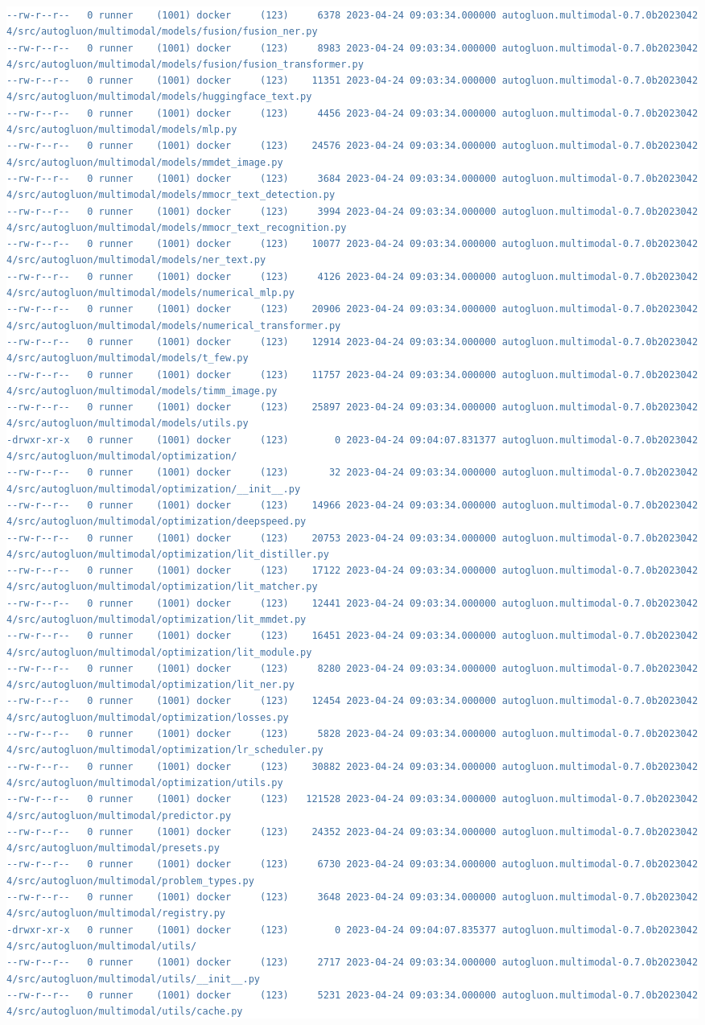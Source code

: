 ```diff
--rw-r--r--   0 runner    (1001) docker     (123)     6378 2023-04-24 09:03:34.000000 autogluon.multimodal-0.7.0b20230424/src/autogluon/multimodal/models/fusion/fusion_ner.py
--rw-r--r--   0 runner    (1001) docker     (123)     8983 2023-04-24 09:03:34.000000 autogluon.multimodal-0.7.0b20230424/src/autogluon/multimodal/models/fusion/fusion_transformer.py
--rw-r--r--   0 runner    (1001) docker     (123)    11351 2023-04-24 09:03:34.000000 autogluon.multimodal-0.7.0b20230424/src/autogluon/multimodal/models/huggingface_text.py
--rw-r--r--   0 runner    (1001) docker     (123)     4456 2023-04-24 09:03:34.000000 autogluon.multimodal-0.7.0b20230424/src/autogluon/multimodal/models/mlp.py
--rw-r--r--   0 runner    (1001) docker     (123)    24576 2023-04-24 09:03:34.000000 autogluon.multimodal-0.7.0b20230424/src/autogluon/multimodal/models/mmdet_image.py
--rw-r--r--   0 runner    (1001) docker     (123)     3684 2023-04-24 09:03:34.000000 autogluon.multimodal-0.7.0b20230424/src/autogluon/multimodal/models/mmocr_text_detection.py
--rw-r--r--   0 runner    (1001) docker     (123)     3994 2023-04-24 09:03:34.000000 autogluon.multimodal-0.7.0b20230424/src/autogluon/multimodal/models/mmocr_text_recognition.py
--rw-r--r--   0 runner    (1001) docker     (123)    10077 2023-04-24 09:03:34.000000 autogluon.multimodal-0.7.0b20230424/src/autogluon/multimodal/models/ner_text.py
--rw-r--r--   0 runner    (1001) docker     (123)     4126 2023-04-24 09:03:34.000000 autogluon.multimodal-0.7.0b20230424/src/autogluon/multimodal/models/numerical_mlp.py
--rw-r--r--   0 runner    (1001) docker     (123)    20906 2023-04-24 09:03:34.000000 autogluon.multimodal-0.7.0b20230424/src/autogluon/multimodal/models/numerical_transformer.py
--rw-r--r--   0 runner    (1001) docker     (123)    12914 2023-04-24 09:03:34.000000 autogluon.multimodal-0.7.0b20230424/src/autogluon/multimodal/models/t_few.py
--rw-r--r--   0 runner    (1001) docker     (123)    11757 2023-04-24 09:03:34.000000 autogluon.multimodal-0.7.0b20230424/src/autogluon/multimodal/models/timm_image.py
--rw-r--r--   0 runner    (1001) docker     (123)    25897 2023-04-24 09:03:34.000000 autogluon.multimodal-0.7.0b20230424/src/autogluon/multimodal/models/utils.py
-drwxr-xr-x   0 runner    (1001) docker     (123)        0 2023-04-24 09:04:07.831377 autogluon.multimodal-0.7.0b20230424/src/autogluon/multimodal/optimization/
--rw-r--r--   0 runner    (1001) docker     (123)       32 2023-04-24 09:03:34.000000 autogluon.multimodal-0.7.0b20230424/src/autogluon/multimodal/optimization/__init__.py
--rw-r--r--   0 runner    (1001) docker     (123)    14966 2023-04-24 09:03:34.000000 autogluon.multimodal-0.7.0b20230424/src/autogluon/multimodal/optimization/deepspeed.py
--rw-r--r--   0 runner    (1001) docker     (123)    20753 2023-04-24 09:03:34.000000 autogluon.multimodal-0.7.0b20230424/src/autogluon/multimodal/optimization/lit_distiller.py
--rw-r--r--   0 runner    (1001) docker     (123)    17122 2023-04-24 09:03:34.000000 autogluon.multimodal-0.7.0b20230424/src/autogluon/multimodal/optimization/lit_matcher.py
--rw-r--r--   0 runner    (1001) docker     (123)    12441 2023-04-24 09:03:34.000000 autogluon.multimodal-0.7.0b20230424/src/autogluon/multimodal/optimization/lit_mmdet.py
--rw-r--r--   0 runner    (1001) docker     (123)    16451 2023-04-24 09:03:34.000000 autogluon.multimodal-0.7.0b20230424/src/autogluon/multimodal/optimization/lit_module.py
--rw-r--r--   0 runner    (1001) docker     (123)     8280 2023-04-24 09:03:34.000000 autogluon.multimodal-0.7.0b20230424/src/autogluon/multimodal/optimization/lit_ner.py
--rw-r--r--   0 runner    (1001) docker     (123)    12454 2023-04-24 09:03:34.000000 autogluon.multimodal-0.7.0b20230424/src/autogluon/multimodal/optimization/losses.py
--rw-r--r--   0 runner    (1001) docker     (123)     5828 2023-04-24 09:03:34.000000 autogluon.multimodal-0.7.0b20230424/src/autogluon/multimodal/optimization/lr_scheduler.py
--rw-r--r--   0 runner    (1001) docker     (123)    30882 2023-04-24 09:03:34.000000 autogluon.multimodal-0.7.0b20230424/src/autogluon/multimodal/optimization/utils.py
--rw-r--r--   0 runner    (1001) docker     (123)   121528 2023-04-24 09:03:34.000000 autogluon.multimodal-0.7.0b20230424/src/autogluon/multimodal/predictor.py
--rw-r--r--   0 runner    (1001) docker     (123)    24352 2023-04-24 09:03:34.000000 autogluon.multimodal-0.7.0b20230424/src/autogluon/multimodal/presets.py
--rw-r--r--   0 runner    (1001) docker     (123)     6730 2023-04-24 09:03:34.000000 autogluon.multimodal-0.7.0b20230424/src/autogluon/multimodal/problem_types.py
--rw-r--r--   0 runner    (1001) docker     (123)     3648 2023-04-24 09:03:34.000000 autogluon.multimodal-0.7.0b20230424/src/autogluon/multimodal/registry.py
-drwxr-xr-x   0 runner    (1001) docker     (123)        0 2023-04-24 09:04:07.835377 autogluon.multimodal-0.7.0b20230424/src/autogluon/multimodal/utils/
--rw-r--r--   0 runner    (1001) docker     (123)     2717 2023-04-24 09:03:34.000000 autogluon.multimodal-0.7.0b20230424/src/autogluon/multimodal/utils/__init__.py
--rw-r--r--   0 runner    (1001) docker     (123)     5231 2023-04-24 09:03:34.000000 autogluon.multimodal-0.7.0b20230424/src/autogluon/multimodal/utils/cache.py
```